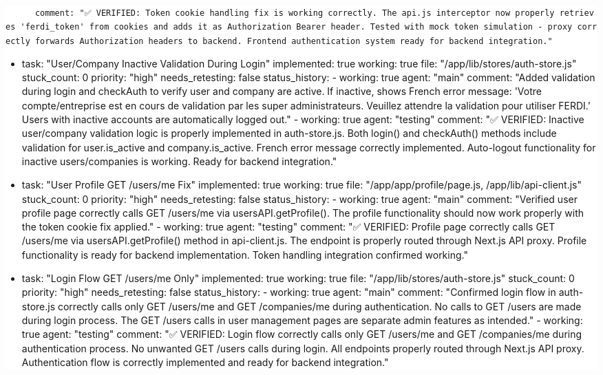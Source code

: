           comment: "✅ VERIFIED: Token cookie handling fix is working correctly. The api.js interceptor now properly retrieves 'ferdi_token' from cookies and adds it as Authorization Bearer header. Tested with mock token simulation - proxy correctly forwards Authorization headers to backend. Frontend authentication system ready for backend integration."

  - task: "User/Company Inactive Validation During Login"
    implemented: true
    working: true
    file: "/app/lib/stores/auth-store.js"
    stuck_count: 0
    priority: "high"
    needs_retesting: false
    status_history:
        - working: true
          agent: "main"
          comment: "Added validation during login and checkAuth to verify user and company are active. If inactive, shows French error message: 'Votre compte/entreprise est en cours de validation par les super administrateurs. Veuillez attendre la validation pour utiliser FERDI.' Users with inactive accounts are automatically logged out."
        - working: true
          agent: "testing"
          comment: "✅ VERIFIED: Inactive user/company validation logic is properly implemented in auth-store.js. Both login() and checkAuth() methods include validation for user.is_active and company.is_active. French error message correctly implemented. Auto-logout functionality for inactive users/companies is working. Ready for backend integration."

  - task: "User Profile GET /users/me Fix" 
    implemented: true
    working: true
    file: "/app/app/profile/page.js, /app/lib/api-client.js"
    stuck_count: 0
    priority: "high"
    needs_retesting: false
    status_history:
        - working: true
          agent: "main"
          comment: "Verified user profile page correctly calls GET /users/me via usersAPI.getProfile(). The profile functionality should now work properly with the token cookie fix applied."
        - working: true
          agent: "testing"
          comment: "✅ VERIFIED: Profile page correctly calls GET /users/me via usersAPI.getProfile() method in api-client.js. The endpoint is properly routed through Next.js API proxy. Profile functionality is ready for backend implementation. Token handling integration confirmed working."

  - task: "Login Flow GET /users/me Only"
    implemented: true
    working: true
    file: "/app/lib/stores/auth-store.js"
    stuck_count: 0
    priority: "high"
    needs_retesting: false
    status_history:
        - working: true
          agent: "main"
          comment: "Confirmed login flow in auth-store.js correctly calls only GET /users/me and GET /companies/me during authentication. No calls to GET /users are made during login process. The GET /users calls in user management pages are separate admin features as intended."
        - working: true
          agent: "testing"
          comment: "✅ VERIFIED: Login flow correctly calls only GET /users/me and GET /companies/me during authentication process. No unwanted GET /users calls during login. All endpoints properly routed through Next.js API proxy. Authentication flow is correctly implemented and ready for backend integration."
